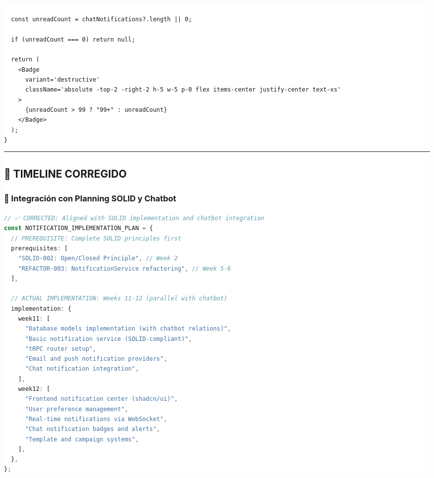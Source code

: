 ```tsx

  const unreadCount = chatNotifications?.length || 0;

  if (unreadCount === 0) return null;

  return (
    <Badge
      variant='destructive'
      className='absolute -top-2 -right-2 h-5 w-5 p-0 flex items-center justify-center text-xs'
    >
      {unreadCount > 99 ? "99+" : unreadCount}
    </Badge>
  );
}
```

---

## 📅 **TIMELINE CORREGIDO**

### **🔗 Integración con Planning SOLID y Chatbot**

```typescript
// ✅ CORRECTED: Aligned with SOLID implementation and chatbot integration
const NOTIFICATION_IMPLEMENTATION_PLAN = {
  // PREREQUISITE: Complete SOLID principles first
  prerequisites: [
    "SOLID-002: Open/Closed Principle", // Week 2
    "REFACTOR-003: NotificationService refactoring", // Week 5-6
  ],

  // ACTUAL IMPLEMENTATION: Weeks 11-12 (parallel with chatbot)
  implementation: {
    week11: [
      "Database models implementation (with chatbot relations)",
      "Basic notification service (SOLID-compliant)",
      "tRPC router setup",
      "Email and push notification providers",
      "Chat notification integration",
    ],
    week12: [
      "Frontend notification center (shadcn/ui)",
      "User preference management",
      "Real-time notifications via WebSocket",
      "Chat notification badges and alerts",
      "Template and campaign systems",
    ],
  },
};
```
